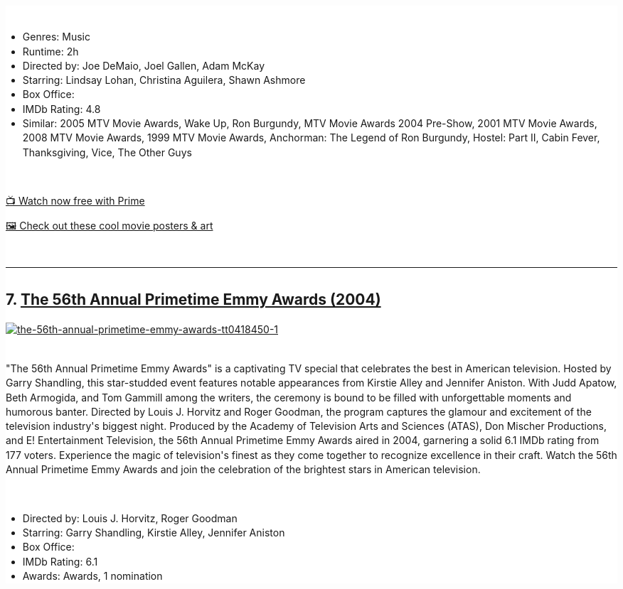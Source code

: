 

<br>

- Genres: Music
- Runtime: 2h
- Directed by: Joe DeMaio, Joel Gallen, Adam McKay
- Starring: Lindsay Lohan, Christina Aguilera, Shawn Ashmore
- Box Office:
- IMDb Rating: 4.8
- Similar: 2005 MTV Movie Awards, Wake Up, Ron Burgundy, MTV Movie Awards 2004 Pre-Show, 2001 MTV Movie Awards, 2008 MTV Movie Awards, 1999 MTV Movie Awards, Anchorman: The Legend of Ron Burgundy, Hostel: Part II, Cabin Fever, Thanksgiving, Vice, The Other Guys


<br>

[📺 Watch now free with Prime](https://serp.ly/@serpmovies/amazon/amazon-prime?utm_source=serp.media&utm_medium=website&utm_campaign=%40serpmedia&utm_content=amazon-prime&utm_term=-watch-now-free-with-prime)

[🖼️ Check out these cool movie posters & art](https://serp.ly/@serpmovies/amazon/2004-mtv-movie-awards-2004-poster?utm_source=serp.media&utm_medium=website&utm_campaign=%40serpmedia&utm_content=2004-mtv-movie-awards-2004-poster&utm_term=-check-out-these-cool-movie-posters-art)

<br>
<hr>

## 7. [The 56th Annual Primetime Emmy Awards (2004)](https://serp.ly/@serpmovies/amazon/the-56th-annual-primetime-emmy-awards-2004?utm_source=serp.media&utm_medium=website&utm_campaign=%40serpmedia&utm_content=the-56th-annual-primetime-emmy-awards-2004&utm_term=the-56th-annual-primetime-emmy-awards-2004)

<div class="image"><a href="https://serp.ly/@serpmovies/amazon/the-56th-annual-primetime-emmy-awards-2004?utm_source=serp.media&amp;utm_medium=website&amp;utm_campaign=%40serpmedia&amp;utm_content=the-56th-annual-primetime-emmy-awards-2004&amp;utm_term=the-56th-annual-primetime-emmy-awards-2004"><img alt="the-56th-annual-primetime-emmy-awards-tt0418450-1" src="https://imagedelivery.net/vy2bglCGN6hEeWOnSe2c7A/the-56th-annual-primetime-emmy-awards-tt0418450-1/h=600"/></a></div>

<br>

"The 56th Annual Primetime Emmy Awards" is a captivating TV special that celebrates the best in American television. Hosted by Garry Shandling, this star-studded event features notable appearances from Kirstie Alley and Jennifer Aniston. With Judd Apatow, Beth Armogida, and Tom Gammill among the writers, the ceremony is bound to be filled with unforgettable moments and humorous banter. Directed by Louis J. Horvitz and Roger Goodman, the program captures the glamour and excitement of the television industry's biggest night. Produced by the Academy of Television Arts and Sciences (ATAS), Don Mischer Productions, and E! Entertainment Television, the 56th Annual Primetime Emmy Awards aired in 2004, garnering a solid 6.1 IMDb rating from 177 voters. Experience the magic of television's finest as they come together to recognize excellence in their craft. Watch the 56th Annual Primetime Emmy Awards and join the celebration of the brightest stars in American television. 



<br>

- Directed by: Louis J. Horvitz, Roger Goodman
- Starring: Garry Shandling, Kirstie Alley, Jennifer Aniston
- Box Office:
- IMDb Rating: 6.1
- Awards: Awards, 1 nomination

